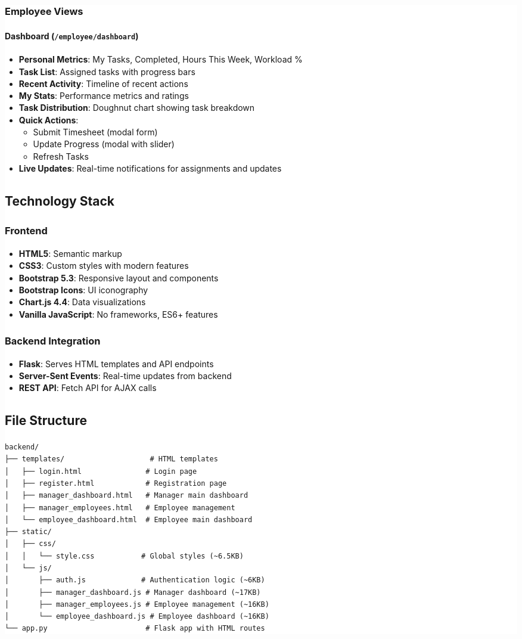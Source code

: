### Employee Views

#### Dashboard (`/employee/dashboard`)
- **Personal Metrics**: My Tasks, Completed, Hours This Week, Workload %
- **Task List**: Assigned tasks with progress bars
- **Recent Activity**: Timeline of recent actions
- **My Stats**: Performance metrics and ratings
- **Task Distribution**: Doughnut chart showing task breakdown
- **Quick Actions**:
  - Submit Timesheet (modal form)
  - Update Progress (modal with slider)
  - Refresh Tasks
- **Live Updates**: Real-time notifications for assignments and updates

## Technology Stack

### Frontend
- **HTML5**: Semantic markup
- **CSS3**: Custom styles with modern features
- **Bootstrap 5.3**: Responsive layout and components
- **Bootstrap Icons**: UI iconography
- **Chart.js 4.4**: Data visualizations
- **Vanilla JavaScript**: No frameworks, ES6+ features

### Backend Integration
- **Flask**: Serves HTML templates and API endpoints
- **Server-Sent Events**: Real-time updates from backend
- **REST API**: Fetch API for AJAX calls

## File Structure

```
backend/
├── templates/                    # HTML templates
│   ├── login.html               # Login page
│   ├── register.html            # Registration page
│   ├── manager_dashboard.html   # Manager main dashboard
│   ├── manager_employees.html   # Employee management
│   └── employee_dashboard.html  # Employee main dashboard
├── static/
│   ├── css/
│   │   └── style.css           # Global styles (~6.5KB)
│   └── js/
│       ├── auth.js             # Authentication logic (~6KB)
│       ├── manager_dashboard.js # Manager dashboard (~17KB)
│       ├── manager_employees.js # Employee management (~16KB)
│       └── employee_dashboard.js # Employee dashboard (~16KB)
└── app.py                       # Flask app with HTML routes
```
